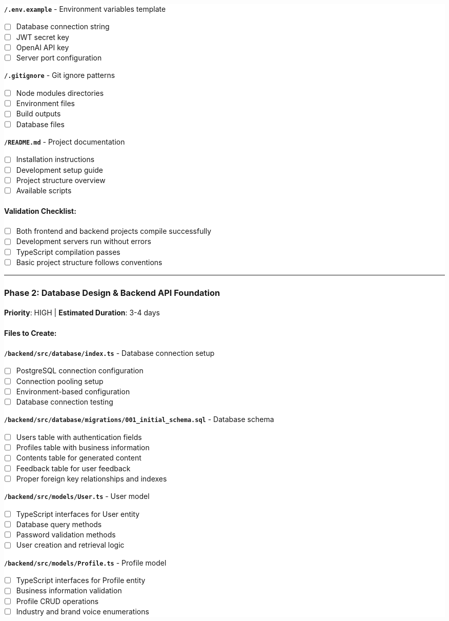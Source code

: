 **`/.env.example`** - Environment variables template
- [ ] Database connection string
- [ ] JWT secret key
- [ ] OpenAI API key
- [ ] Server port configuration

**`/.gitignore`** - Git ignore patterns
- [ ] Node modules directories
- [ ] Environment files
- [ ] Build outputs
- [ ] Database files

**`/README.md`** - Project documentation
- [ ] Installation instructions
- [ ] Development setup guide
- [ ] Project structure overview
- [ ] Available scripts

#### Validation Checklist:
- [ ] Both frontend and backend projects compile successfully
- [ ] Development servers run without errors
- [ ] TypeScript compilation passes
- [ ] Basic project structure follows conventions

---

### Phase 2: Database Design & Backend API Foundation
**Priority**: HIGH | **Estimated Duration**: 3-4 days

#### Files to Create:

**`/backend/src/database/index.ts`** - Database connection setup
- [ ] PostgreSQL connection configuration
- [ ] Connection pooling setup
- [ ] Environment-based configuration
- [ ] Database connection testing

**`/backend/src/database/migrations/001_initial_schema.sql`** - Database schema
- [ ] Users table with authentication fields
- [ ] Profiles table with business information
- [ ] Contents table for generated content
- [ ] Feedback table for user feedback
- [ ] Proper foreign key relationships and indexes

**`/backend/src/models/User.ts`** - User model
- [ ] TypeScript interfaces for User entity
- [ ] Database query methods
- [ ] Password validation methods
- [ ] User creation and retrieval logic

**`/backend/src/models/Profile.ts`** - Profile model
- [ ] TypeScript interfaces for Profile entity
- [ ] Business information validation
- [ ] Profile CRUD operations
- [ ] Industry and brand voice enumerations
